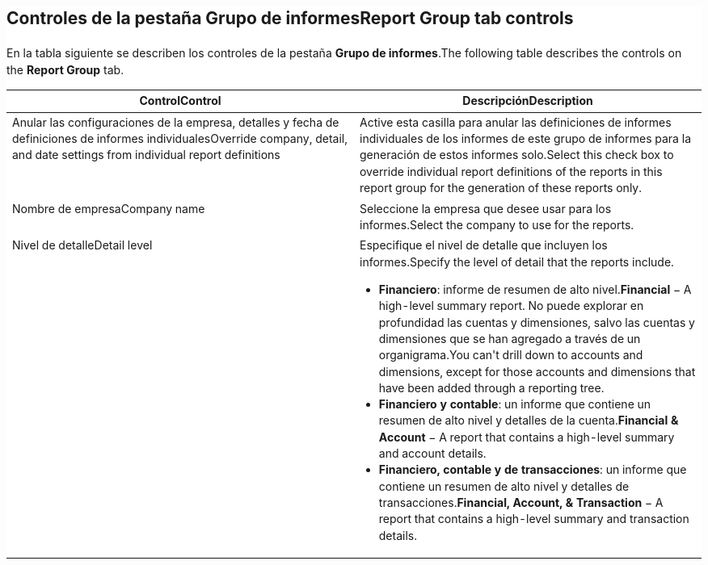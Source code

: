 ## <a name="report-group-tab-controls"></a><span data-ttu-id="03213-151">Controles de la pestaña Grupo de informes</span><span class="sxs-lookup"><span data-stu-id="03213-151">Report Group tab controls</span></span>
<span data-ttu-id="03213-152">En la tabla siguiente se describen los controles de la pestaña **Grupo de informes**.</span><span class="sxs-lookup"><span data-stu-id="03213-152">The following table describes the controls on the **Report Group** tab.</span></span>

<table>
<colgroup>
<col width="50%" />
<col width="50%" />
</colgroup>
<thead>
<tr class="header">
<th><span data-ttu-id="03213-153">Control</span><span class="sxs-lookup"><span data-stu-id="03213-153">Control</span></span></th>
<th><span data-ttu-id="03213-154">Descripción</span><span class="sxs-lookup"><span data-stu-id="03213-154">Description</span></span></th>
</tr>
</thead>
<tbody>
<tr class="odd">
<td><span data-ttu-id="03213-155">Anular las configuraciones de la empresa, detalles y fecha de definiciones de informes individuales</span><span class="sxs-lookup"><span data-stu-id="03213-155">Override company, detail, and date settings from individual report definitions</span></span></td>
<td><span data-ttu-id="03213-156">Active esta casilla para anular las definiciones de informes individuales de los informes de este grupo de informes para la generación de estos informes solo.</span><span class="sxs-lookup"><span data-stu-id="03213-156">Select this check box to override individual report definitions of the reports in this report group for the generation of these reports only.</span></span></td>
</tr>
<tr class="even">
<td><span data-ttu-id="03213-157">Nombre de empresa</span><span class="sxs-lookup"><span data-stu-id="03213-157">Company name</span></span></td>
<td><span data-ttu-id="03213-158">Seleccione la empresa que desee usar para los informes.</span><span class="sxs-lookup"><span data-stu-id="03213-158">Select the company to use for the reports.</span></span></td>
</tr>
<tr class="odd">
<td><span data-ttu-id="03213-159">Nivel de detalle</span><span class="sxs-lookup"><span data-stu-id="03213-159">Detail level</span></span></td>
<td><span data-ttu-id="03213-160">Especifique el nivel de detalle que incluyen los informes.</span><span class="sxs-lookup"><span data-stu-id="03213-160">Specify the level of detail that the reports include.</span></span>
<ul>
<li><span data-ttu-id="03213-161"><strong>Financiero</strong>: informe de resumen de alto nivel.</span><span class="sxs-lookup"><span data-stu-id="03213-161"><strong>Financial</strong> − A high-level summary report.</span></span> <span data-ttu-id="03213-162">No puede explorar en profundidad las cuentas y dimensiones, salvo las cuentas y dimensiones que se han agregado a través de un organigrama.</span><span class="sxs-lookup"><span data-stu-id="03213-162">You can&#39;t drill down to accounts and dimensions, except for those accounts and dimensions that have been added through a reporting tree.</span></span></li>
<li><span data-ttu-id="03213-163"><strong>Financiero y contable</strong>: un informe que contiene un resumen de alto nivel y detalles de la cuenta.</span><span class="sxs-lookup"><span data-stu-id="03213-163"><strong>Financial &amp; Account</strong> − A report that contains a high-level summary and account details.</span></span></li>
<li><span data-ttu-id="03213-164"><strong>Financiero, contable y de transacciones</strong>: un informe que contiene un resumen de alto nivel y detalles de transacciones.</span><span class="sxs-lookup"><span data-stu-id="03213-164"><strong>Financial, Account, &amp; Transaction</strong> − A report that contains a high-level summary and transaction details.</span></span></li>
</ul></td>
</tr>